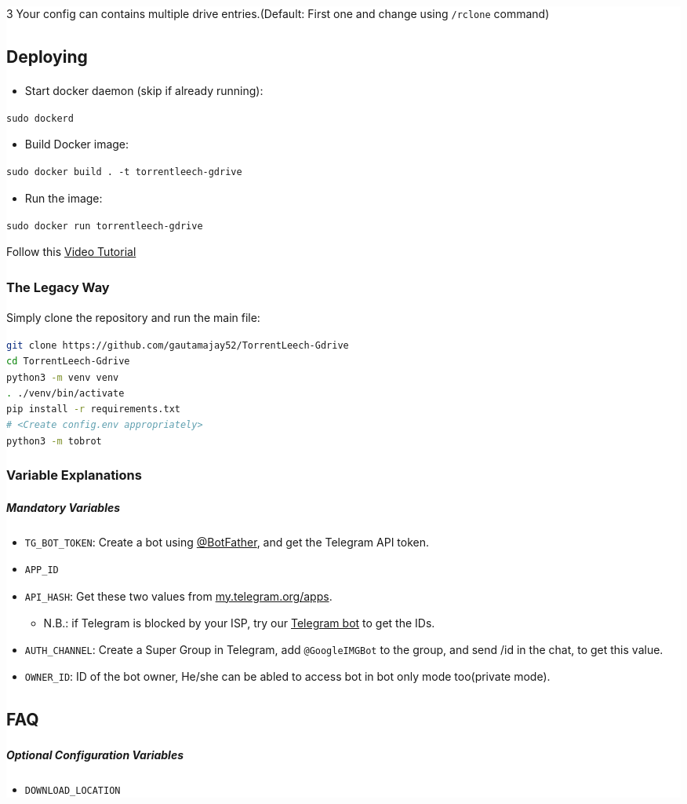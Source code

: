 3 Your config can contains multiple drive entries.(Default: First one and change using `/rclone` command)

## Deploying

- Start docker daemon (skip if already running):
```
sudo dockerd
```
- Build Docker image:
```
sudo docker build . -t torrentleech-gdrive
```
- Run the image:
```
sudo docker run torrentleech-gdrive
```
Follow this [Video Tutorial](https://youtu.be/J3tMbngA9DE)
### The Legacy Way
Simply clone the repository and run the main file:

```sh
git clone https://github.com/gautamajay52/TorrentLeech-Gdrive
cd TorrentLeech-Gdrive
python3 -m venv venv
. ./venv/bin/activate
pip install -r requirements.txt
# <Create config.env appropriately>
python3 -m tobrot
```
### Variable Explanations

##### Mandatory Variables

* `TG_BOT_TOKEN`: Create a bot using [@BotFather](https://telegram.dog/BotFather), and get the Telegram API token.

* `APP_ID`
* `API_HASH`: Get these two values from [my.telegram.org/apps](https://my.telegram.org/apps).
  * N.B.: if Telegram is blocked by your ISP, try our [Telegram bot](https://telegram.dog/UseTGXBot) to get the IDs.

* `AUTH_CHANNEL`: Create a Super Group in Telegram, add `@GoogleIMGBot` to the group, and send /id in the chat, to get this value.

* `OWNER_ID`: ID of the bot owner, He/she can be abled to access bot in bot only mode too(private mode).

## FAQ

##### Optional Configuration Variables

* `DOWNLOAD_LOCATION`
